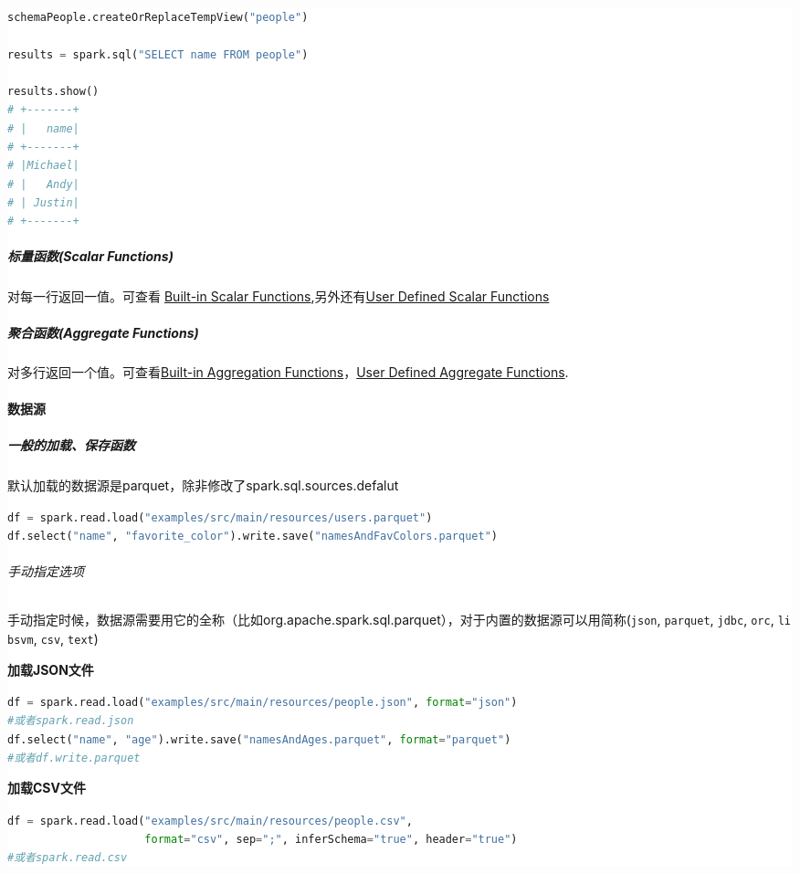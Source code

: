```python
schemaPeople.createOrReplaceTempView("people")

results = spark.sql("SELECT name FROM people")

results.show()
# +-------+
# |   name|
# +-------+
# |Michael|
# |   Andy|
# | Justin|
# +-------+
```

##### 标量函数(Scalar Functions)

对每一行返回一值。可查看 [Built-in Scalar Functions](https://spark.apache.org/docs/latest/sql-ref-functions.html#scalar-functions),另外还有[User Defined Scalar Functions](https://spark.apache.org/docs/latest/sql-ref-functions-udf-scalar.html)

##### 聚合函数(Aggregate Functions)

对多行返回一个值。可查看[Built-in Aggregation Functions](https://spark.apache.org/docs/latest/sql-ref-functions-builtin.html#aggregate-functions)，[User Defined Aggregate Functions](https://spark.apache.org/docs/latest/sql-ref-functions-udf-aggregate.html).

#### 数据源

##### 一般的加载、保存函数

默认加载的数据源是parquet，除非修改了spark.sql.sources.defalut

```python
df = spark.read.load("examples/src/main/resources/users.parquet")
df.select("name", "favorite_color").write.save("namesAndFavColors.parquet")
```

###### 手动指定选项

手动指定时候，数据源需要用它的全称（比如org.apache.spark.sql.parquet），对于内置的数据源可以用简称(`json`, `parquet`, `jdbc`, `orc`, `libsvm`, `csv`, `text`)

**加载JSON文件**

```python
df = spark.read.load("examples/src/main/resources/people.json", format="json")
#或者spark.read.json
df.select("name", "age").write.save("namesAndAges.parquet", format="parquet")
#或者df.write.parquet
```

**加载CSV文件**

```python
df = spark.read.load("examples/src/main/resources/people.csv",
                     format="csv", sep=";", inferSchema="true", header="true")
#或者spark.read.csv
```
